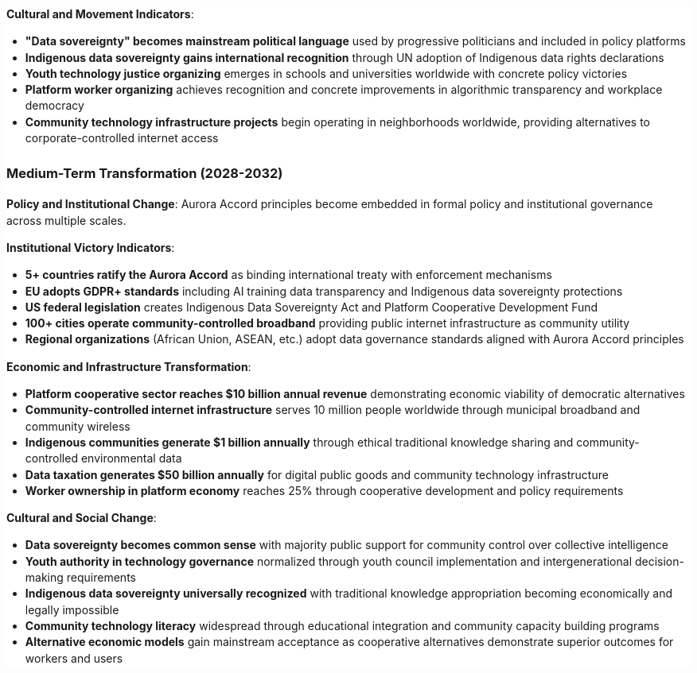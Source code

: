 **Cultural and Movement Indicators**:
- **"Data sovereignty" becomes mainstream political language** used by progressive politicians and included in policy platforms
- **Indigenous data sovereignty gains international recognition** through UN adoption of Indigenous data rights declarations
- **Youth technology justice organizing** emerges in schools and universities worldwide with concrete policy victories
- **Platform worker organizing** achieves recognition and concrete improvements in algorithmic transparency and workplace democracy
- **Community technology infrastructure projects** begin operating in neighborhoods worldwide, providing alternatives to corporate-controlled internet access

### Medium-Term Transformation (2028-2032)

**Policy and Institutional Change**: Aurora Accord principles become embedded in formal policy and institutional governance across multiple scales.

**Institutional Victory Indicators**:
- **5+ countries ratify the Aurora Accord** as binding international treaty with enforcement mechanisms
- **EU adopts GDPR+ standards** including AI training data transparency and Indigenous data sovereignty protections
- **US federal legislation** creates Indigenous Data Sovereignty Act and Platform Cooperative Development Fund
- **100+ cities operate community-controlled broadband** providing public internet infrastructure as community utility
- **Regional organizations** (African Union, ASEAN, etc.) adopt data governance standards aligned with Aurora Accord principles

**Economic and Infrastructure Transformation**:
- **Platform cooperative sector reaches $10 billion annual revenue** demonstrating economic viability of democratic alternatives
- **Community-controlled internet infrastructure** serves 10 million people worldwide through municipal broadband and community wireless
- **Indigenous communities generate $1 billion annually** through ethical traditional knowledge sharing and community-controlled environmental data
- **Data taxation generates $50 billion annually** for digital public goods and community technology infrastructure
- **Worker ownership in platform economy** reaches 25% through cooperative development and policy requirements

**Cultural and Social Change**:
- **Data sovereignty becomes common sense** with majority public support for community control over collective intelligence
- **Youth authority in technology governance** normalized through youth council implementation and intergenerational decision-making requirements
- **Indigenous data sovereignty universally recognized** with traditional knowledge appropriation becoming economically and legally impossible
- **Community technology literacy** widespread through educational integration and community capacity building programs
- **Alternative economic models** gain mainstream acceptance as cooperative alternatives demonstrate superior outcomes for workers and users
